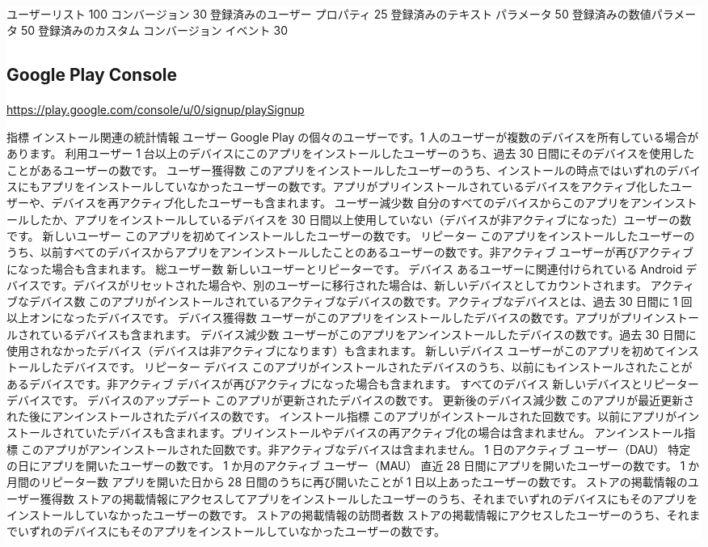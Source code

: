 ユーザーリスト	100
コンバージョン	30
登録済みのユーザー プロパティ	25
登録済みのテキスト パラメータ	50
登録済みの数値パラメータ 50
登録済みのカスタム コンバージョン イベント	30


## Google Play Console
https://play.google.com/console/u/0/signup/playSignup

指標
インストール関連の統計情報
ユーザー
Google Play の個々のユーザーです。1 人のユーザーが複数のデバイスを所有している場合があります。
利用ユーザー
1 台以上のデバイスにこのアプリをインストールしたユーザーのうち、過去 30 日間にそのデバイスを使用したことがあるユーザーの数です。
ユーザー獲得数
このアプリをインストールしたユーザーのうち、インストールの時点ではいずれのデバイスにもアプリをインストールしていなかったユーザーの数です。アプリがプリインストールされているデバイスをアクティブ化したユーザーや、デバイスを再アクティブ化したユーザーも含まれます。
ユーザー減少数
自分のすべてのデバイスからこのアプリをアンインストールしたか、アプリをインストールしているデバイスを 30 日間以上使用していない（デバイスが非アクティブになった）ユーザーの数です。
新しいユーザー
このアプリを初めてインストールしたユーザーの数です。
リピーター
このアプリをインストールしたユーザーのうち、以前すべてのデバイスからアプリをアンインストールしたことのあるユーザーの数です。非アクティブ ユーザーが再びアクティブになった場合も含まれます。
総ユーザー数
新しいユーザーとリピーターです。
デバイス
あるユーザーに関連付けられている Android デバイスです。デバイスがリセットされた場合や、別のユーザーに移行された場合は、新しいデバイスとしてカウントされます。
アクティブなデバイス数
このアプリがインストールされているアクティブなデバイスの数です。アクティブなデバイスとは、過去 30 日間に 1 回以上オンになったデバイスです。
デバイス獲得数
ユーザーがこのアプリをインストールしたデバイスの数です。アプリがプリインストールされているデバイスも含まれます。
デバイス減少数
ユーザーがこのアプリをアンインストールしたデバイスの数です。過去 30 日間に使用されなかったデバイス（デバイスは非アクティブになります）も含まれます。
新しいデバイス
ユーザーがこのアプリを初めてインストールしたデバイスです。
リピーター デバイス
このアプリがインストールされたデバイスのうち、以前にもインストールされたことがあるデバイスです。非アクティブ デバイスが再びアクティブになった場合も含まれます。
すべてのデバイス
新しいデバイスとリピーター デバイスです。
デバイスのアップデート
このアプリが更新されたデバイスの数です。
更新後のデバイス減少数
このアプリが最近更新された後にアンインストールされたデバイスの数です。
インストール指標
このアプリがインストールされた回数です。以前にアプリがインストールされていたデバイスも含まれます。プリインストールやデバイスの再アクティブ化の場合は含まれません。
アンインストール指標
このアプリがアンインストールされた回数です。非アクティブなデバイスは含まれません。
1 日のアクティブ ユーザー（DAU）
特定の日にアプリを開いたユーザーの数です。
1 か月のアクティブ ユーザー（MAU）
直近 28 日間にアプリを開いたユーザーの数です。
1 か月間のリピーター数
アプリを開いた日から 28 日間のうちに再び開いたことが 1 日以上あったユーザーの数です。
ストアの掲載情報のユーザー獲得数
ストアの掲載情報にアクセスしてアプリをインストールしたユーザーのうち、それまでいずれのデバイスにもそのアプリをインストールしていなかったユーザーの数です。
ストアの掲載情報の訪問者数
ストアの掲載情報にアクセスしたユーザーのうち、それまでいずれのデバイスにもそのアプリをインストールしていなかったユーザーの数です。
